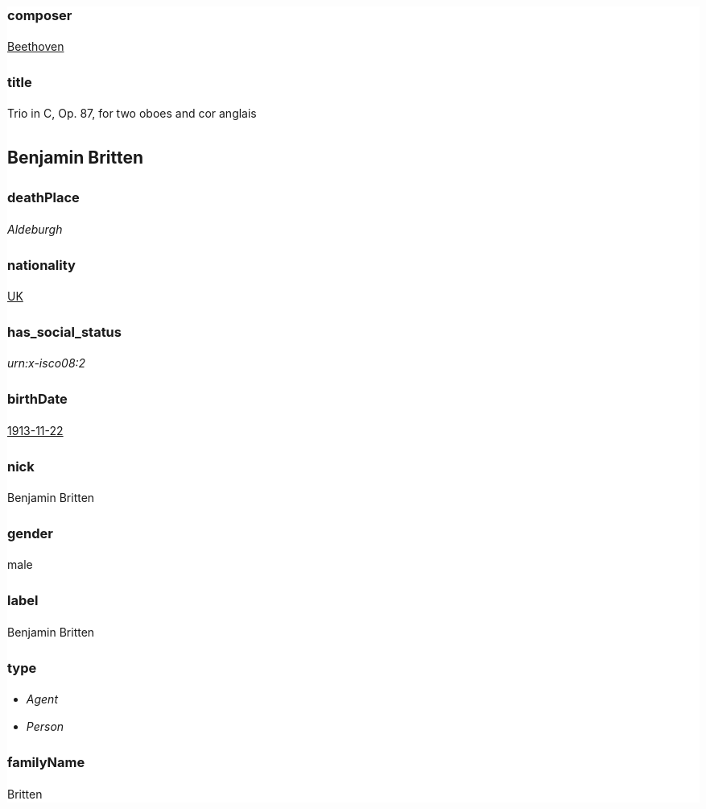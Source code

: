 ### composer


[Beethoven](#Beethoven)

### title


Trio in C, Op. 87, for two oboes and cor anglais

## Benjamin Britten

### deathPlace


*Aldeburgh*

### nationality


[UK](#UK)

### has_social_status


*urn:x-isco08:2*

### birthDate


[1913-11-22](#1913-11-22)

### nick


Benjamin Britten

### gender


male

### label


Benjamin Britten

### type

 - *Agent*

 - *Person*

### familyName


Britten
